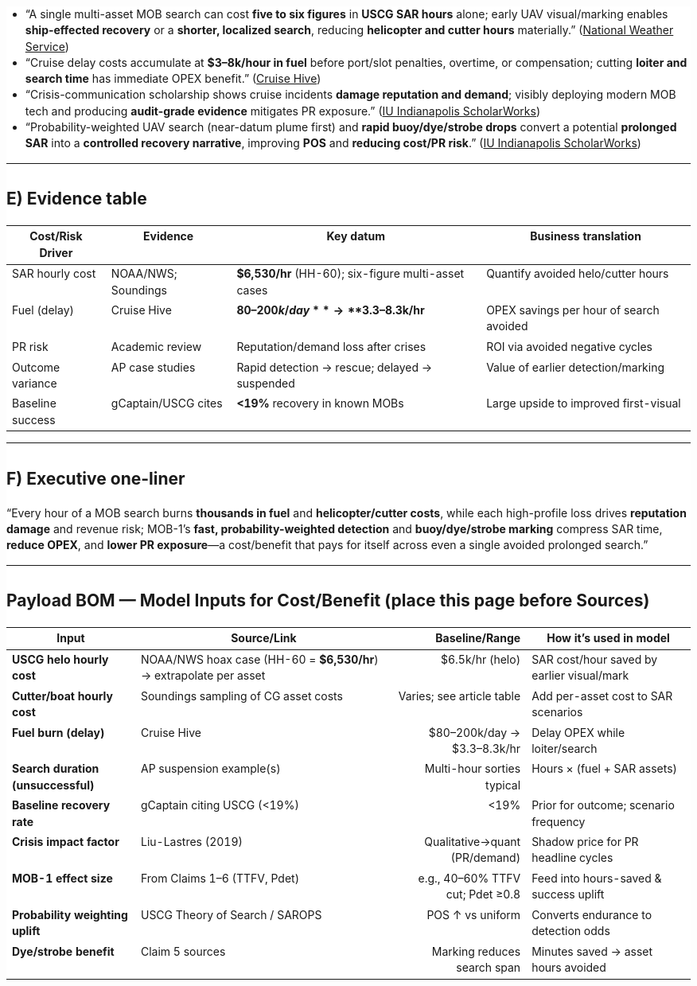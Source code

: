 - “A single multi-asset MOB search can cost **five to six figures** in **USCG SAR hours** alone; early UAV visual/marking enables **ship-effected recovery** or a **shorter, localized search**, reducing **helicopter and cutter hours** materially.” ([National Weather Service][1])
- “Cruise delay costs accumulate at **$3–8k/hour in fuel** before port/slot penalties, overtime, or compensation; cutting **loiter and search time** has immediate OPEX benefit.” ([Cruise Hive][2])
- “Crisis-communication scholarship shows cruise incidents **damage reputation and demand**; visibly deploying modern MOB tech and producing **audit-grade evidence** mitigates PR exposure.” ([IU Indianapolis ScholarWorks][3])
- “Probability-weighted UAV search (near-datum plume first) and **rapid buoy/dye/strobe drops** convert a potential **prolonged SAR** into a **controlled recovery narrative**, improving **POS** and **reducing cost/PR risk**.” ([IU Indianapolis ScholarWorks][3])

---

## E) Evidence table

| Cost/Risk Driver | Evidence            | Key datum                                           | Business translation                    |
| ---------------- | ------------------- | --------------------------------------------------- | --------------------------------------- |
| SAR hourly cost  | NOAA/NWS; Soundings | **$6,530/hr** (HH-60); six-figure multi-asset cases | Quantify avoided helo/cutter hours      |
| Fuel (delay)     | Cruise Hive         | **$80–200k/day** → **$3.3–8.3k/hr**                 | OPEX savings per hour of search avoided |
| PR risk          | Academic review     | Reputation/demand loss after crises                 | ROI via avoided negative cycles         |
| Outcome variance | AP case studies     | Rapid detection → rescue; delayed → suspended       | Value of earlier detection/marking      |
| Baseline success | gCaptain/USCG cites | **<19%** recovery in known MOBs                     | Large upside to improved first-visual   |

---

## F) Executive one-liner

“Every hour of a MOB search burns **thousands in fuel** and **helicopter/cutter costs**, while each high-profile loss drives **reputation damage** and revenue risk; MOB-1’s **fast, probability-weighted detection** and **buoy/dye/strobe marking** compress SAR time, **reduce OPEX**, and **lower PR exposure**—a cost/benefit that pays for itself across even a single avoided prolonged search.”

---

## Payload BOM — **Model Inputs for Cost/Benefit** (place this page before Sources)

| Input                              | Source/Link                                                        |                   Baseline/Range | How it’s used in model                     |
| ---------------------------------- | ------------------------------------------------------------------ | -------------------------------: | ------------------------------------------ |
| **USCG helo hourly cost**          | NOAA/NWS hoax case (HH-60 = **$6,530/hr**) → extrapolate per asset |                  $6.5k/hr (helo) | SAR cost/hour saved by earlier visual/mark |
| **Cutter/boat hourly cost**        | Soundings sampling of CG asset costs                               |        Varies; see article table | Add per-asset cost to SAR scenarios        |
| **Fuel burn (delay)**              | Cruise Hive                                                        |      $80–200k/day → $3.3–8.3k/hr | Delay OPEX while loiter/search             |
| **Search duration (unsuccessful)** | AP suspension example(s)                                           |       Multi-hour sorties typical | Hours × (fuel + SAR assets)                |
| **Baseline recovery rate**         | gCaptain citing USCG (<19%)                                        |                             <19% | Prior for outcome; scenario frequency      |
| **Crisis impact factor**           | Liu-Lastres (2019)                                                 |    Qualitative→quant (PR/demand) | Shadow price for PR headline cycles        |
| **MOB-1 effect size**              | From Claims 1–6 (TTFV, Pdet)                                       | e.g., 40–60% TTFV cut; Pdet ≥0.8 | Feed into hours-saved & success uplift     |
| **Probability weighting uplift**   | USCG Theory of Search / SAROPS                                     |                 POS ↑ vs uniform | Converts endurance to detection odds       |
| **Dye/strobe benefit**             | Claim 5 sources                                                    |      Marking reduces search span | Minutes saved → asset hours avoided        |


[1]: https://www.weather.gov/mlb/mayday_cost?utm_source=chatgpt.com "cost for mayday hoax"
[2]: https://www.cruisehive.com/how-much-does-it-cost-to-fuel-a-cruise-ship/101033?utm_source=chatgpt.com "How Much Does it Cost to Fuel a Cruise Ship?"
[3]: https://scholarworks.indianapolis.iu.edu/bitstreams/11cad910-8761-4df7-81a4-214baf7cbe70/download?utm_source=chatgpt.com "Managing Cruise Lines' Reputation during Crisis Times"
[4]: https://soundingsonline.com/features/rescues-arent-cheap/?utm_source=chatgpt.com "Rescues aren't cheap"
[5]: https://www.e3s-conferences.org/articles/e3sconf/pdf/2024/42/e3sconf_uct2024_04021.pdf?utm_source=chatgpt.com "Study on cruise speed optimization and refueling strategy ..."
[6]: https://apnews.com/article/b1fa49fce53f0d0ad3f51bd1ae2416dd?utm_source=chatgpt.com "Search suspended for man believed to have gone overboard from cruise ship off California's coast"
[7]: https://apnews.com/article/3333b2eced828426f1ea8df584587c58?utm_source=chatgpt.com "Disney cruise ship rescue team saves girl and father after overboard fall"
[8]: https://gcaptain.com/cruise-industry-faces-renewed-calls-for-man-overboard-tech-after-father-daughter-rescue/?utm_source=chatgpt.com "Cruise Industry Faces Renewed Calls for Man Overboard ..."
[9]: https://people.com/royal-caribbean-crew-member-dies-after-stabbing-fellow-worker-jumping-off-ship-11779676?utm_source=chatgpt.com "Royal Caribbean Crew Member Stabbed Fellow Worker Before Jumping Off Ship to His Death"